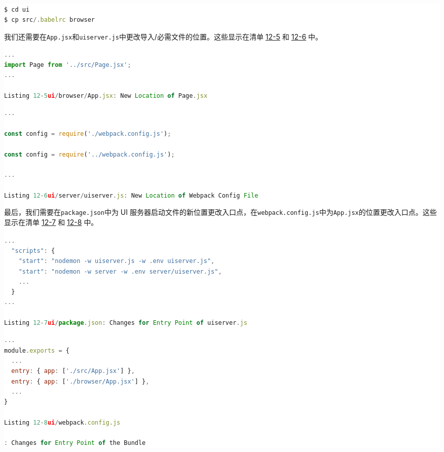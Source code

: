 ```js
$ cd ui
$ cp src/.babelrc browser

```

我们还需要在`App.jsx`和`uiserver.js`中更改导入/必需文件的位置。这些显示在清单 [12-5](#PC7) 和 [12-6](#PC8) 中。

```js
...
import Page from '../src/Page.jsx';
...

Listing 12-5ui/browser/App.jsx: New Location of Page.jsx

```

```js
...

const config = require('./webpack.config.js');

const config = require('../webpack.config.js');

...

Listing 12-6ui/server/uiserver.js: New Location of Webpack Config File

```

最后，我们需要在`package.json`中为 UI 服务器启动文件的新位置更改入口点，在`webpack.config.js`中为`App.jsx`的位置更改入口点。这些显示在清单 [12-7](#PC9) 和 [12-8](#PC10) 中。

```js
...
  "scripts": {
    "start": "nodemon -w uiserver.js -w .env uiserver.js",
    "start": "nodemon -w server -w .env server/uiserver.js",
    ...
  }
...

Listing 12-7ui/package.json: Changes for Entry Point of uiserver.js

```

```js
...
module.exports = {
  ...
  entry: { app: ['./src/App.jsx'] },
  entry: { app: ['./browser/App.jsx'] },
  ...
}

Listing 12-8ui/webpack.config.js

: Changes for Entry Point of the Bundle

```
